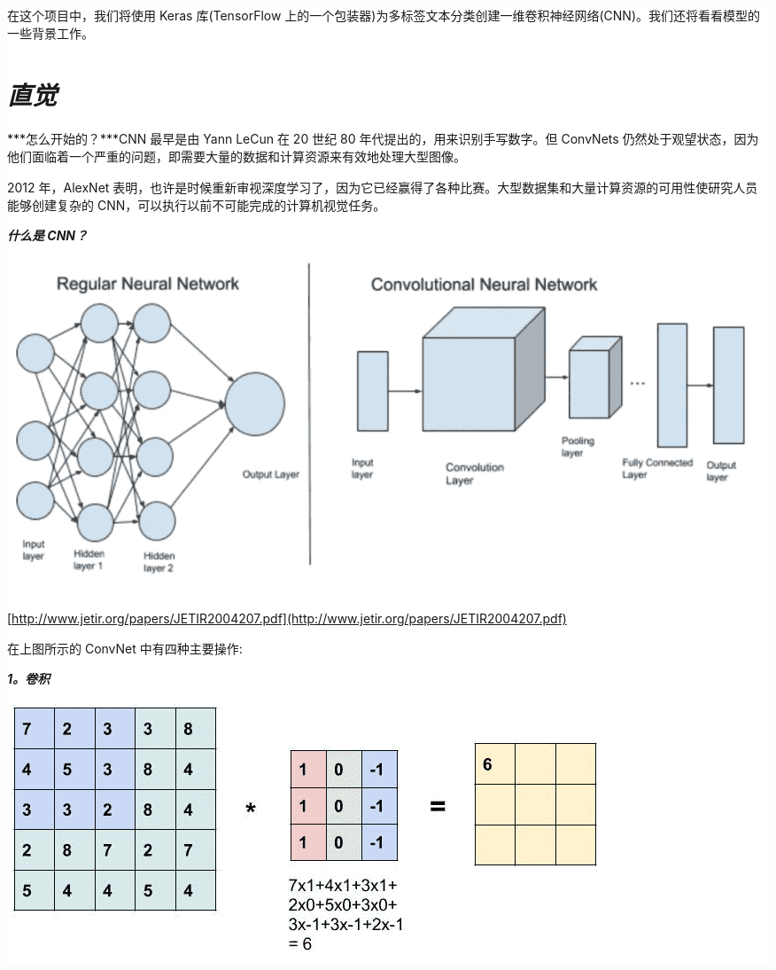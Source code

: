 在这个项目中，我们将使用 Keras 库(TensorFlow 上的一个包装器)为多标签文本分类创建一维卷积神经网络(CNN)。我们还将看看模型的一些背景工作。

# ***直觉***

***怎么开始的？***CNN 最早是由 Yann LeCun 在 20 世纪 80 年代提出的，用来识别手写数字。但 ConvNets 仍然处于观望状态，因为他们面临着一个严重的问题，即需要大量的数据和计算资源来有效地处理大型图像。

2012 年，AlexNet 表明，也许是时候重新审视深度学习了，因为它已经赢得了各种比赛。大型数据集和大量计算资源的可用性使研究人员能够创建复杂的 CNN，可以执行以前不可能完成的计算机视觉任务。

***什么是 CNN？***

![](img/b08de85915ea06039a2a2ff0367b0349.png)

[http://www.jetir.org/papers/JETIR2004207.pdf](http://www.jetir.org/papers/JETIR2004207.pdf)

在上图所示的 ConvNet 中有四种主要操作:

***1。卷积***

![](img/4f8aba34507c05537424961c7763b984.png)
